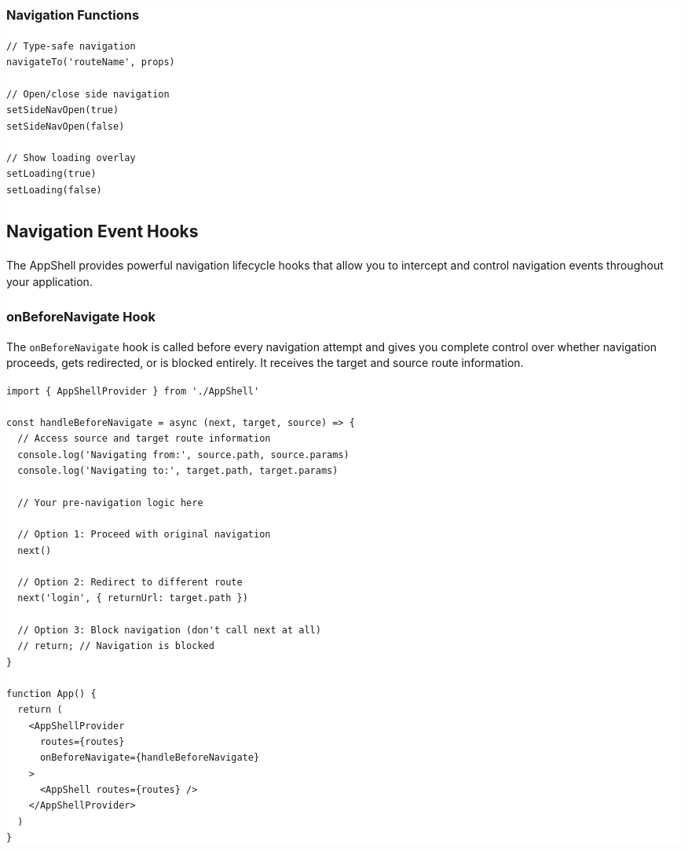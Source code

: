 ### Navigation Functions

```tsx
// Type-safe navigation
navigateTo('routeName', props)

// Open/close side navigation
setSideNavOpen(true)
setSideNavOpen(false)

// Show loading overlay
setLoading(true)
setLoading(false)
```

## Navigation Event Hooks

The AppShell provides powerful navigation lifecycle hooks that allow you to intercept and control navigation events throughout your application.

### onBeforeNavigate Hook

The `onBeforeNavigate` hook is called before every navigation attempt and gives you complete control over whether navigation proceeds, gets redirected, or is blocked entirely. It receives the target and source route information.

```tsx
import { AppShellProvider } from './AppShell'

const handleBeforeNavigate = async (next, target, source) => {
  // Access source and target route information
  console.log('Navigating from:', source.path, source.params)
  console.log('Navigating to:', target.path, target.params)
  
  // Your pre-navigation logic here
  
  // Option 1: Proceed with original navigation
  next()
  
  // Option 2: Redirect to different route
  next('login', { returnUrl: target.path })
  
  // Option 3: Block navigation (don't call next at all)
  // return; // Navigation is blocked
}

function App() {
  return (
    <AppShellProvider
      routes={routes}
      onBeforeNavigate={handleBeforeNavigate}
    >
      <AppShell routes={routes} />
    </AppShellProvider>
  )
}
```
